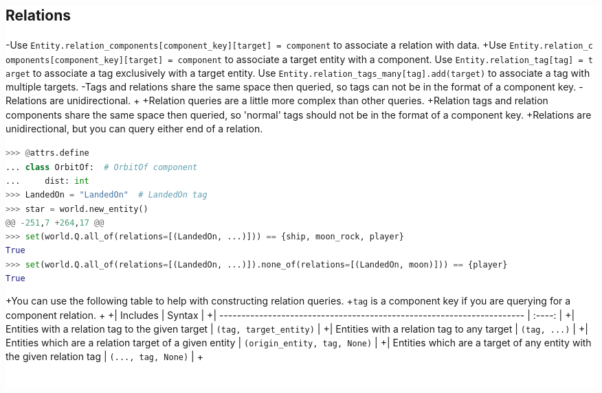  ## Relations
 
-Use `Entity.relation_components[component_key][target] = component` to associate a relation with data.
+Use `Entity.relation_components[component_key][target] = component` to associate a target entity with a component.
 Use `Entity.relation_tag[tag] = target` to associate a tag exclusively with a target entity.
 Use `Entity.relation_tags_many[tag].add(target)` to associate a tag with multiple targets.
-Tags and relations share the same space then queried, so tags can not be in the format of a component key.
-Relations are unidirectional.
+
+Relation queries are a little more complex than other queries.
+Relation tags and relation components share the same space then queried, so 'normal' tags should not be in the format of a component key.
+Relations are unidirectional, but you can query either end of a relation.
 
 ```py
 >>> @attrs.define
 ... class OrbitOf:  # OrbitOf component
 ...     dist: int
 >>> LandedOn = "LandedOn"  # LandedOn tag
 >>> star = world.new_entity()
@@ -251,7 +264,17 @@
 >>> set(world.Q.all_of(relations=[(LandedOn, ...)])) == {ship, moon_rock, player}
 True
 >>> set(world.Q.all_of(relations=[(LandedOn, ...)]).none_of(relations=[(LandedOn, moon)])) == {player}
 True
 
 ```
 
+You can use the following table to help with constructing relation queries.
+`tag` is a component key if you are querying for a component relation.
+
+| Includes                                                              | Syntax |
+| --------------------------------------------------------------------- | :----: |
+| Entities with a relation tag to the given target                      | `(tag, target_entity)` |
+| Entities with a relation tag to any target                            | `(tag, ...)` |
+| Entities which are a relation target of a given entity                | `(origin_entity, tag, None)` |
+| Entities which are a target of any entity with the given relation tag | `(..., tag, None)` |
+
```

